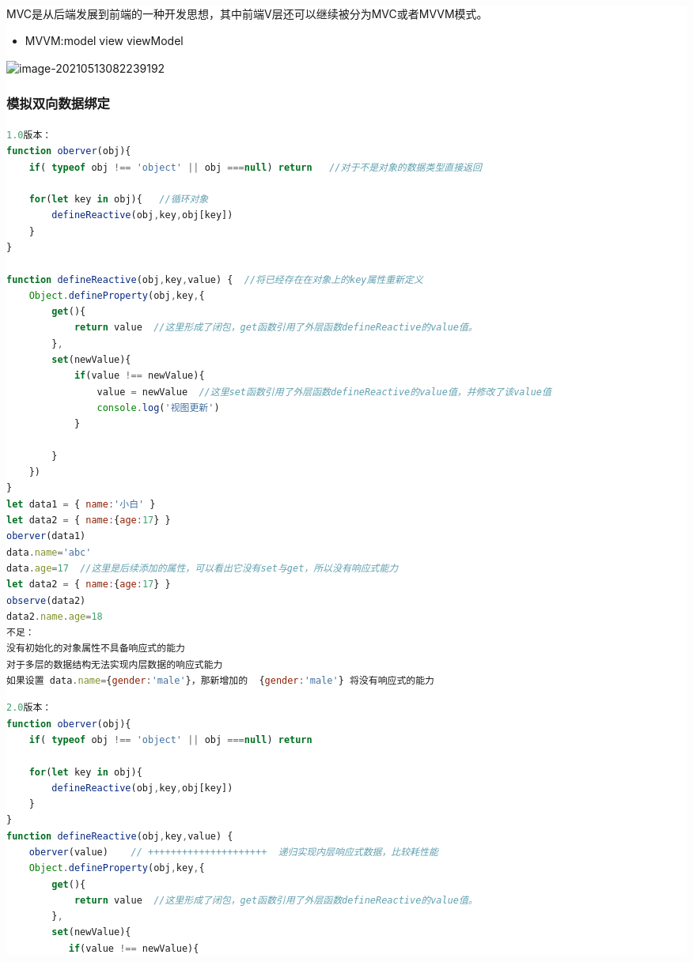   MVC是从后端发展到前端的一种开发思想，其中前端V层还可以继续被分为MVC或者MVVM模式。 

- MVVM:model view  viewModel

![image-20210513082239192](C:\Users\dukkha\AppData\Roaming\Typora\typora-user-images\image-20210513082239192.png)



### 模拟双向数据绑定

```javascript
1.0版本：
function oberver(obj){
    if( typeof obj !== 'object' || obj ===null) return   //对于不是对象的数据类型直接返回
    
    for(let key in obj){   //循环对象
        defineReactive(obj,key,obj[key])
    }
}

function defineReactive(obj,key,value) {  //将已经存在在对象上的key属性重新定义
    Object.defineProperty(obj,key,{
        get(){
            return value  //这里形成了闭包，get函数引用了外层函数defineReactive的value值。
        },
        set(newValue){
            if(value !== newValue){
            	value = newValue  //这里set函数引用了外层函数defineReactive的value值，并修改了该value值    
                console.log('视图更新')
            }      
            
        }
    })
}
let data1 = { name:'小白' }
let data2 = { name:{age:17} }
oberver(data1)
data.name='abc'
data.age=17  //这里是后续添加的属性，可以看出它没有set与get，所以没有响应式能力
let data2 = { name:{age:17} }
observe(data2)
data2.name.age=18  
不足：
没有初始化的对象属性不具备响应式的能力
对于多层的数据结构无法实现内层数据的响应式能力
如果设置 data.name={gender:'male'}，那新增加的  {gender:'male'} 将没有响应式的能力
```



```JavaScript
2.0版本：
function oberver(obj){
    if( typeof obj !== 'object' || obj ===null) return
        
    for(let key in obj){
        defineReactive(obj,key,obj[key])
    }
}
function defineReactive(obj,key,value) {
	oberver(value)    // +++++++++++++++++++++  递归实现内层响应式数据，比较耗性能
    Object.defineProperty(obj,key,{
        get(){
            return value  //这里形成了闭包，get函数引用了外层函数defineReactive的value值。
        },
        set(newValue){
           if(value !== newValue){
```
